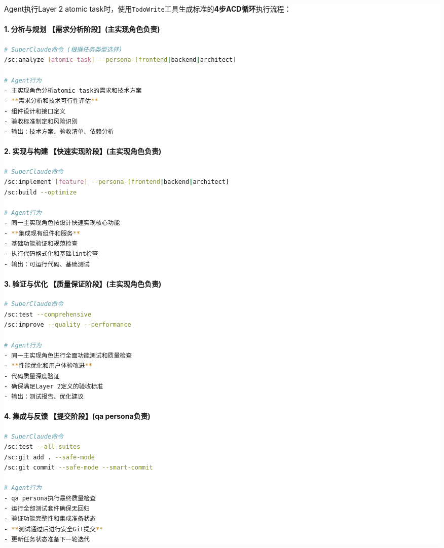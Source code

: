 Agent执行Layer 2 atomic task时，使用`TodoWrite`工具生成标准的**4步ACD循环**执行流程：

#### 1. 分析与规划 【需求分析阶段】(主实现角色负责)
```bash
# SuperClaude命令 (根据任务类型选择)
/sc:analyze [atomic-task] --persona-[frontend|backend|architect]

# Agent行为
- 主实现角色分析atomic task的需求和技术方案
- **需求分析和技术可行性评估**
- 组件设计和接口定义
- 验收标准制定和风险识别
- 输出：技术方案、验收清单、依赖分析
```

#### 2. 实现与构建 【快速实现阶段】(主实现角色负责)
```bash
# SuperClaude命令
/sc:implement [feature] --persona-[frontend|backend|architect]
/sc:build --optimize

# Agent行为
- 同一主实现角色按设计快速实现核心功能
- **集成现有组件和服务**
- 基础功能验证和规范检查
- 执行代码格式化和基础lint检查
- 输出：可运行代码、基础测试
```

#### 3. 验证与优化 【质量保证阶段】(主实现角色负责)
```bash
# SuperClaude命令
/sc:test --comprehensive
/sc:improve --quality --performance

# Agent行为
- 同一主实现角色进行全面功能测试和质量检查
- **性能优化和用户体验改进**
- 代码质量深度验证
- 确保满足Layer 2定义的验收标准
- 输出：测试报告、优化建议
```

#### 4. 集成与反馈 【提交阶段】(qa persona负责)
```bash
# SuperClaude命令
/sc:test --all-suites
/sc:git add . --safe-mode
/sc:git commit --safe-mode --smart-commit

# Agent行为
- qa persona执行最终质量检查
- 运行全部测试套件确保无回归
- 验证功能完整性和集成准备状态
- **测试通过后进行安全Git提交**
- 更新任务状态准备下一轮迭代
```
